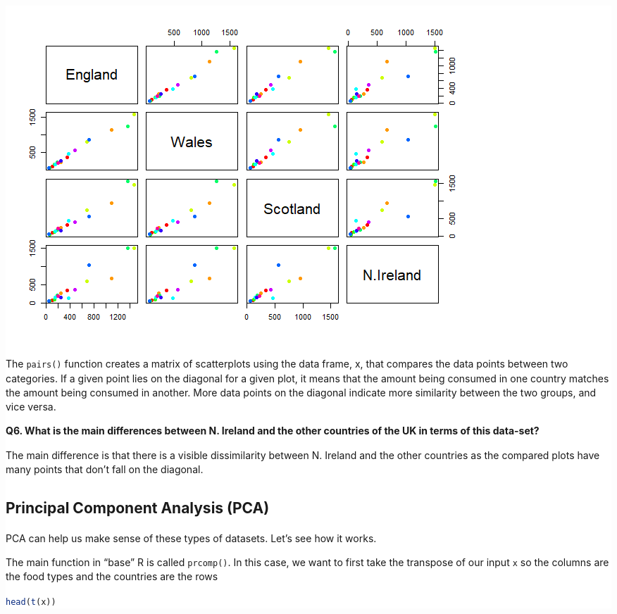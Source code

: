 ![](class07_files/figure-commonmark/unnamed-chunk-20-1.png)

The `pairs()` function creates a matrix of scatterplots using the data
frame, x, that compares the data points between two categories. If a
given point lies on the diagonal for a given plot, it means that the
amount being consumed in one country matches the amount being consumed
in another. More data points on the diagonal indicate more similarity
between the two groups, and vice versa.

**Q6. What is the main differences between N. Ireland and the other
countries of the UK in terms of this data-set?**

The main difference is that there is a visible dissimilarity between N.
Ireland and the other countries as the compared plots have many points
that don’t fall on the diagonal.

## Principal Component Analysis (PCA)

PCA can help us make sense of these types of datasets. Let’s see how it
works.

The main function in “base” R is called `prcomp()`. In this case, we
want to first take the transpose of our input `x` so the columns are the
food types and the countries are the rows

``` r
head(t(x))
```
